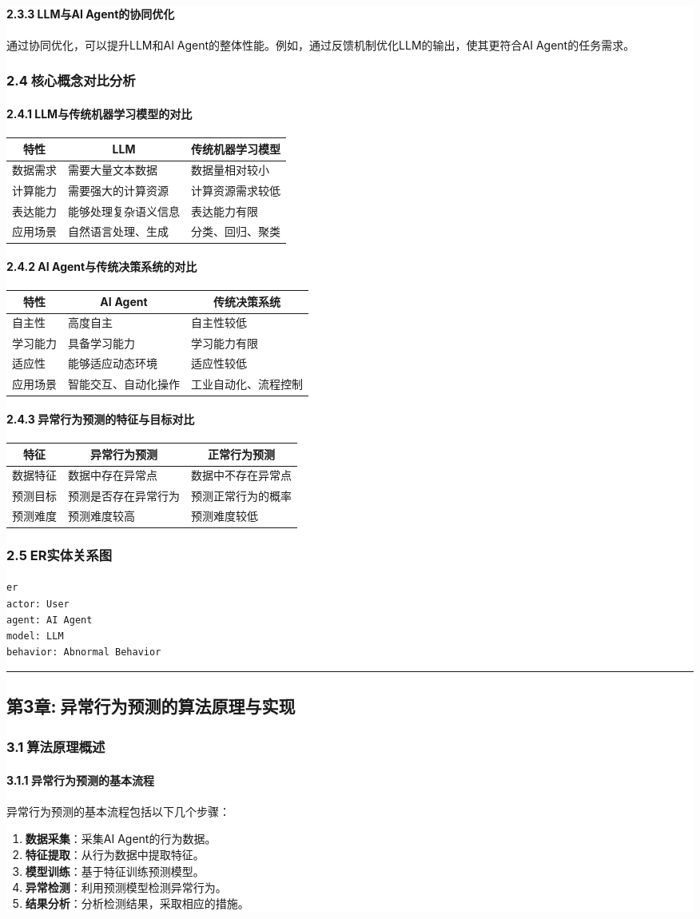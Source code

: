 #### 2.3.3 LLM与AI Agent的协同优化
通过协同优化，可以提升LLM和AI Agent的整体性能。例如，通过反馈机制优化LLM的输出，使其更符合AI Agent的任务需求。

### 2.4 核心概念对比分析
#### 2.4.1 LLM与传统机器学习模型的对比
| 特性                 | LLM                      | 传统机器学习模型         |
|----------------------|--------------------------|--------------------------|
| 数据需求             | 需要大量文本数据         | 数据量相对较小           |
| 计算能力             | 需要强大的计算资源       | 计算资源需求较低         |
| 表达能力             | 能够处理复杂语义信息     | 表达能力有限             |
| 应用场景             | 自然语言处理、生成       | 分类、回归、聚类         |

#### 2.4.2 AI Agent与传统决策系统的对比
| 特性                 | AI Agent                | 传统决策系统             |
|----------------------|--------------------------|--------------------------|
| 自主性               | 高度自主                | 自主性较低               |
| 学习能力             | 具备学习能力            | 学习能力有限             |
| 适应性               | 能够适应动态环境         | 适应性较低               |
| 应用场景             | 智能交互、自动化操作     | 工业自动化、流程控制     |

#### 2.4.3 异常行为预测的特征与目标对比
| 特征                 | 异常行为预测             | 正常行为预测              |
|----------------------|--------------------------|--------------------------|
| 数据特征             | 数据中存在异常点         | 数据中不存在异常点        |
| 预测目标             | 预测是否存在异常行为     | 预测正常行为的概率        |
| 预测难度             | 预测难度较高            | 预测难度较低             |

### 2.5 ER实体关系图
```mermaid
er
actor: User
agent: AI Agent
model: LLM
behavior: Abnormal Behavior
```

---

## 第3章: 异常行为预测的算法原理与实现

### 3.1 算法原理概述
#### 3.1.1 异常行为预测的基本流程
异常行为预测的基本流程包括以下几个步骤：
1. **数据采集**：采集AI Agent的行为数据。
2. **特征提取**：从行为数据中提取特征。
3. **模型训练**：基于特征训练预测模型。
4. **异常检测**：利用预测模型检测异常行为。
5. **结果分析**：分析检测结果，采取相应的措施。
